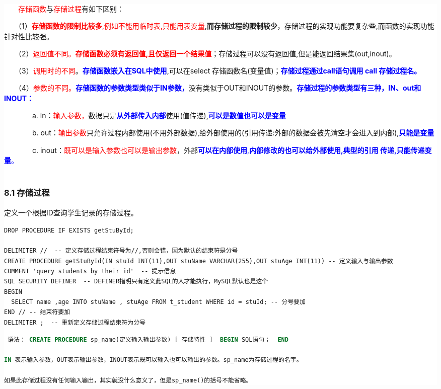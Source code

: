 　　<font color=red>存储函数</font>与<font color=red>存储过程</font>有如下区别：  

　　（1）<font color=red>**存储函数的限制比较多**,例如不能用临时表,只能用表变量</font>,**而存储过程的限制较少**，存储过程的实现功能要复杂些,而函数的实现功能针对性比较强。  

　　（2）<font color=red>返回值不同。**存储函数必须有返回值,且仅返回一个结果值**</font>；存储过程可以没有返回值,但是能返回结果集(out,inout)。  

　　（3）<font color=red>调用时的不同</font>。<font color=blue>**存储函数嵌入在SQL中使用**</font>,可以在select 存储函数名(变量值)；<font color=blue>**存储过程通过call语句调用 call 存储过程名。**</font>  

　　（4）<font color=red>参数的不同。</font><font color=blue>**存储函数的参数类型类似于IN参数，**</font>没有类似于OUT和INOUT的参数。<font color=blue>**存储过程的参数类型有三种，IN、out和INOUT：**</font>  

　　　　a. in：<font color=red>输入参数，</font>数据只是<font color=blue>**从外部传入内部**</font>使用(值传递),<font color=blue>**可以是数值也可以是变量**</font>  

　　　　b. out：<font color=red>输出参数</font>只允许过程内部使用(不用外部数据),给外部使用的(引用传递:外部的数据会被先清空才会进入到内部),<font color=blue>**只能是变量**</font>  

　　　　c. inout：<font color=red>既可以是输入参数也可以是输出参数</font>，外部<font color=blue>**可以在内部使用**,**内部修改的也可以给外部使用,典型的引用 传递,只能传递变量**。</font>  
　　　　  
### 8.1 存储过程  
 定义一个根据ID查询学生记录的存储过程。  
 ```Mysql  
 DROP PROCEDURE IF EXISTS getStuById;
 
DELIMITER //  -- 定义存储过程结束符号为//,否则会错，因为默认的结束符是分号
CREATE PROCEDURE getStuById(IN stuId INT(11),OUT stuName VARCHAR(255),OUT stuAge INT(11)) -- 定义输入与输出参数
COMMENT 'query students by their id'  -- 提示信息
SQL SECURITY DEFINER  -- DEFINER指明只有定义此SQL的人才能执行，MySQL默认也是这个
BEGIN
   SELECT name ,age INTO stuName , stuAge FROM t_student WHERE id = stuId; -- 分号要加
END // -- 结束符要加
DELIMITER ;  -- 重新定义存储过程结束符为分号
 ```
```SQL
 语法： CREATE PROCEDURE sp_name(定义输入输出参数) [ 存储特性 ]  BEGIN SQL语句；  END

IN 表示输入参数，OUT表示输出参数，INOUT表示既可以输入也可以输出的参数。sp_name为存储过程的名字。

如果此存储过程没有任何输入输出，其实就没什么意义了，但是sp_name()的括号不能省略。
```